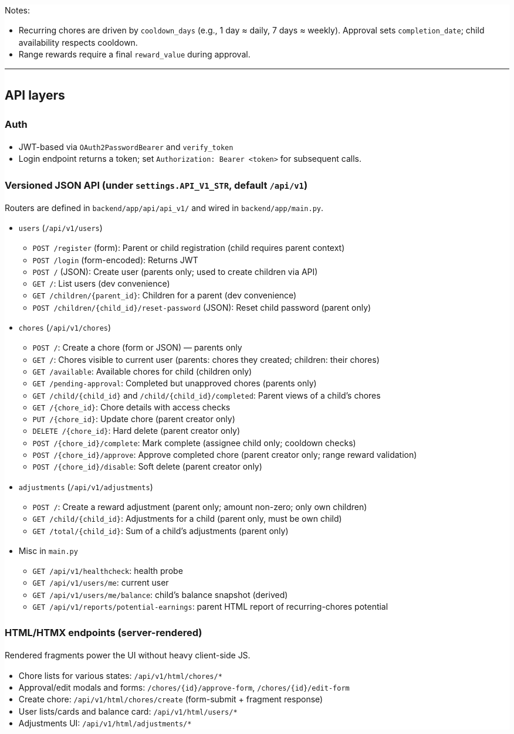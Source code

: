 Notes:
- Recurring chores are driven by `cooldown_days` (e.g., 1 day ≈ daily, 7 days ≈ weekly). Approval sets `completion_date`; child availability respects cooldown.
- Range rewards require a final `reward_value` during approval.

---

## API layers

### Auth
- JWT-based via `OAuth2PasswordBearer` and `verify_token`
- Login endpoint returns a token; set `Authorization: Bearer <token>` for subsequent calls.

### Versioned JSON API (under `settings.API_V1_STR`, default `/api/v1`)
Routers are defined in `backend/app/api/api_v1/` and wired in `backend/app/main.py`.

- `users` (`/api/v1/users`)
  - `POST /register` (form): Parent or child registration (child requires parent context)
  - `POST /login` (form-encoded): Returns JWT
  - `POST /` (JSON): Create user (parents only; used to create children via API)
  - `GET /`: List users (dev convenience)
  - `GET /children/{parent_id}`: Children for a parent (dev convenience)
  - `POST /children/{child_id}/reset-password` (JSON): Reset child password (parent only)

- `chores` (`/api/v1/chores`)
  - `POST /`: Create a chore (form or JSON) — parents only
  - `GET /`: Chores visible to current user (parents: chores they created; children: their chores)
  - `GET /available`: Available chores for child (children only)
  - `GET /pending-approval`: Completed but unapproved chores (parents only)
  - `GET /child/{child_id}` and `/child/{child_id}/completed`: Parent views of a child’s chores
  - `GET /{chore_id}`: Chore details with access checks
  - `PUT /{chore_id}`: Update chore (parent creator only)
  - `DELETE /{chore_id}`: Hard delete (parent creator only)
  - `POST /{chore_id}/complete`: Mark complete (assignee child only; cooldown checks)
  - `POST /{chore_id}/approve`: Approve completed chore (parent creator only; range reward validation)
  - `POST /{chore_id}/disable`: Soft delete (parent creator only)

- `adjustments` (`/api/v1/adjustments`)
  - `POST /`: Create a reward adjustment (parent only; amount non-zero; only own children)
  - `GET /child/{child_id}`: Adjustments for a child (parent only, must be own child)
  - `GET /total/{child_id}`: Sum of a child’s adjustments (parent only)

- Misc in `main.py`
  - `GET /api/v1/healthcheck`: health probe
  - `GET /api/v1/users/me`: current user
  - `GET /api/v1/users/me/balance`: child’s balance snapshot (derived)
  - `GET /api/v1/reports/potential-earnings`: parent HTML report of recurring-chores potential

### HTML/HTMX endpoints (server-rendered)
Rendered fragments power the UI without heavy client-side JS.
- Chore lists for various states: `/api/v1/html/chores/*`
- Approval/edit modals and forms: `/chores/{id}/approve-form`, `/chores/{id}/edit-form`
- Create chore: `/api/v1/html/chores/create` (form-submit + fragment response)
- User lists/cards and balance card: `/api/v1/html/users/*`
- Adjustments UI: `/api/v1/html/adjustments/*`
